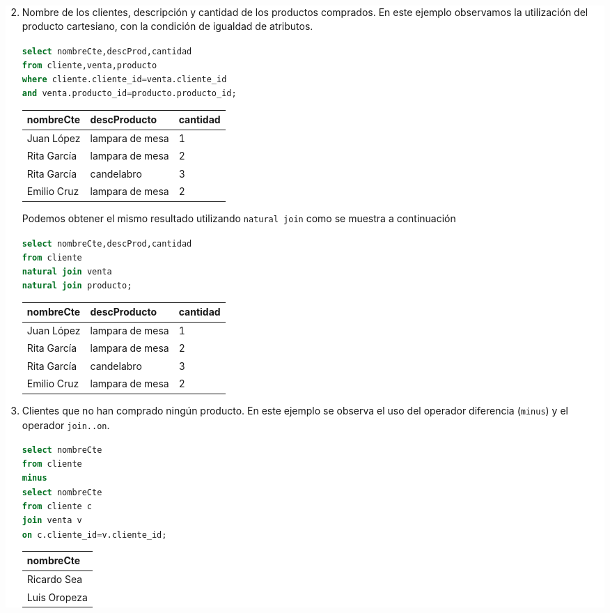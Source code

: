 2. Nombre de los clientes, descripción y cantidad de los productos comprados. En este
ejemplo observamos la utilización del producto cartesiano, con la condición de igualdad
de atributos.

   ```sql
   select nombreCte,descProd,cantidad
   from cliente,venta,producto
   where cliente.cliente_id=venta.cliente_id
   and venta.producto_id=producto.producto_id;
   ```

   |nombreCte|descProducto|cantidad|
   |----------|---------|----------|
   |Juan López|lampara de mesa|1|
   |Rita García|lampara de mesa|2|
   |Rita García|candelabro|3|
   |Emilio Cruz|lampara de mesa|2|

   Podemos obtener el mismo resultado utilizando `natural join` como se muestra a
   continuación

   ```sql
   select nombreCte,descProd,cantidad
   from cliente
   natural join venta
   natural join producto;
   ```

   |nombreCte|descProducto|cantidad|
   |----------|---------|----------|
   |Juan López|lampara de mesa|1|
   |Rita García|lampara de mesa|2|
   |Rita García|candelabro|3|
   |Emilio Cruz|lampara de mesa|2|

3. Clientes que no han comprado ningún producto. En este ejemplo se observa el uso del
operador diferencia (`minus`) y el operador `join..on`.

   ```sql
   select nombreCte
   from cliente
   minus
   select nombreCte
   from cliente c
   join venta v
   on c.cliente_id=v.cliente_id;
   ```

   |nombreCte|
   |----------|
   |Ricardo Sea|
   |Luis Oropeza|
